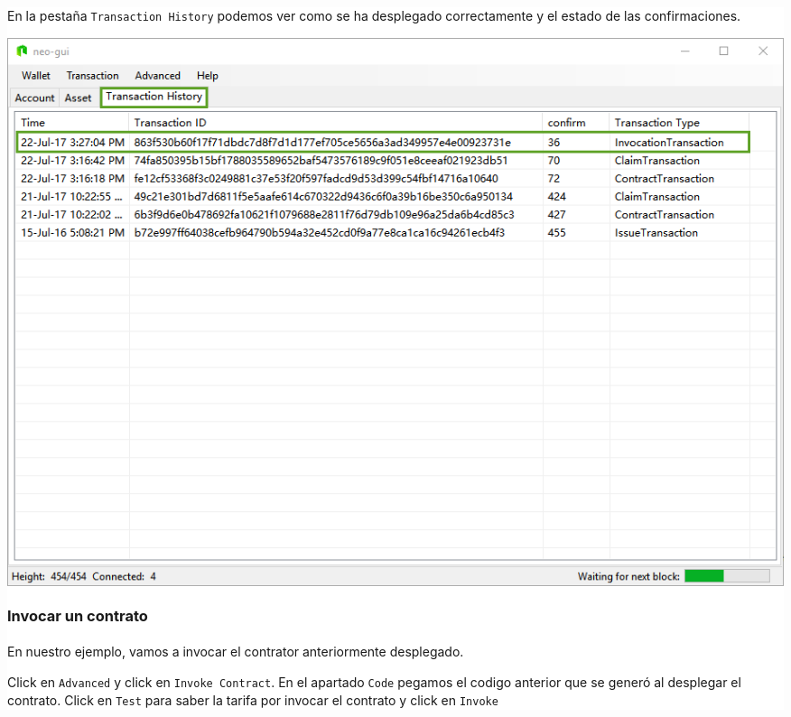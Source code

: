 En la pestaña `Transaction History` podemos ver como se ha desplegado correctamente y el estado de las confirmaciones.

<img style="vertical-align: middle" src="assets/gui/gui_53.png">


### Invocar un contrato

En nuestro ejemplo, vamos a invocar el contrator anteriormente desplegado.

Click en `Advanced` y click en `Invoke Contract`. En el apartado `Code` pegamos el codigo anterior que se generó al desplegar el contrato. Click en `Test` para saber la tarifa por invocar el contrato y click en `Invoke`

